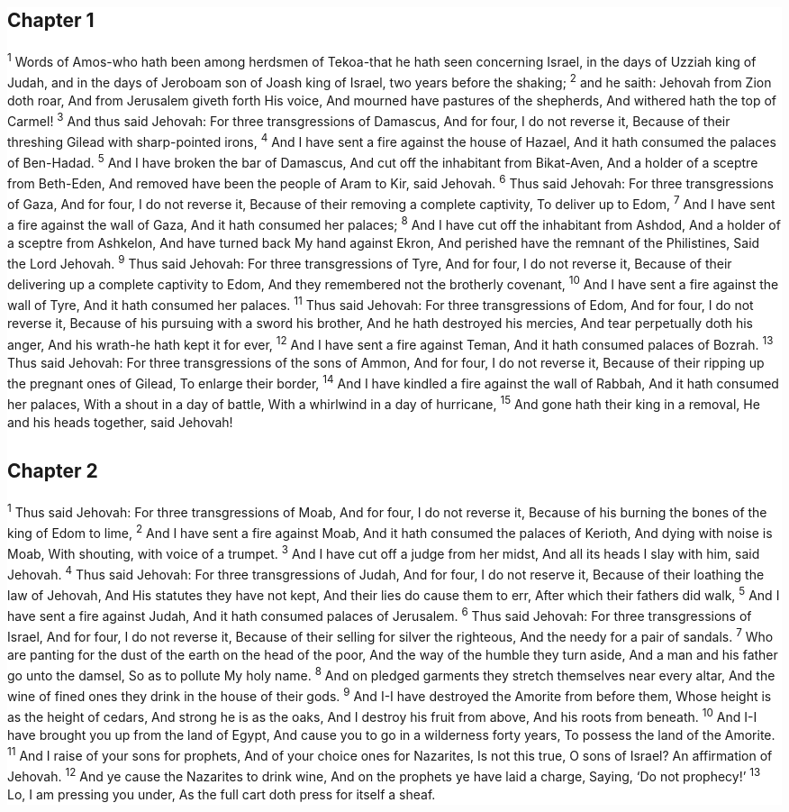 ## Chapter 1

<sup>1</sup> Words of Amos-who hath been among herdsmen of Tekoa-that he hath seen concerning Israel, in the days of Uzziah king of Judah, and in the days of Jeroboam son of Joash king of Israel, two years before the shaking;
<sup>2</sup> and he saith: Jehovah from Zion doth roar, And from Jerusalem giveth forth His voice, And mourned have pastures of the shepherds, And withered hath the top of Carmel!
<sup>3</sup> And thus said Jehovah: For three transgressions of Damascus, And for four, I do not reverse it, Because of their threshing Gilead with sharp-pointed irons,
<sup>4</sup> And I have sent a fire against the house of Hazael, And it hath consumed the palaces of Ben-Hadad.
<sup>5</sup> And I have broken the bar of Damascus, And cut off the inhabitant from Bikat-Aven, And a holder of a sceptre from Beth-Eden, And removed have been the people of Aram to Kir, said Jehovah.
<sup>6</sup> Thus said Jehovah: For three transgressions of Gaza, And for four, I do not reverse it, Because of their removing a complete captivity, To deliver up to Edom,
<sup>7</sup> And I have sent a fire against the wall of Gaza, And it hath consumed her palaces;
<sup>8</sup> And I have cut off the inhabitant from Ashdod, And a holder of a sceptre from Ashkelon, And have turned back My hand against Ekron, And perished have the remnant of the Philistines, Said the Lord Jehovah.
<sup>9</sup> Thus said Jehovah: For three transgressions of Tyre, And for four, I do not reverse it, Because of their delivering up a complete captivity to Edom, And they remembered not the brotherly covenant,
<sup>10</sup> And I have sent a fire against the wall of Tyre, And it hath consumed her palaces.
<sup>11</sup> Thus said Jehovah: For three transgressions of Edom, And for four, I do not reverse it, Because of his pursuing with a sword his brother, And he hath destroyed his mercies, And tear perpetually doth his anger, And his wrath-he hath kept it for ever,
<sup>12</sup> And I have sent a fire against Teman, And it hath consumed palaces of Bozrah.
<sup>13</sup> Thus said Jehovah: For three transgressions of the sons of Ammon, And for four, I do not reverse it, Because of their ripping up the pregnant ones of Gilead, To enlarge their border,
<sup>14</sup> And I have kindled a fire against the wall of Rabbah, And it hath consumed her palaces, With a shout in a day of battle, With a whirlwind in a day of hurricane,
<sup>15</sup> And gone hath their king in a removal, He and his heads together, said Jehovah!
## Chapter 2

<sup>1</sup> Thus said Jehovah: For three transgressions of Moab, And for four, I do not reverse it, Because of his burning the bones of the king of Edom to lime,
<sup>2</sup> And I have sent a fire against Moab, And it hath consumed the palaces of Kerioth, And dying with noise is Moab, With shouting, with voice of a trumpet.
<sup>3</sup> And I have cut off a judge from her midst, And all its heads I slay with him, said Jehovah.
<sup>4</sup> Thus said Jehovah: For three transgressions of Judah, And for four, I do not reserve it, Because of their loathing the law of Jehovah, And His statutes they have not kept, And their lies do cause them to err, After which their fathers did walk,
<sup>5</sup> And I have sent a fire against Judah, And it hath consumed palaces of Jerusalem.
<sup>6</sup> Thus said Jehovah: For three transgressions of Israel, And for four, I do not reverse it, Because of their selling for silver the righteous, And the needy for a pair of sandals.
<sup>7</sup> Who are panting for the dust of the earth on the head of the poor, And the way of the humble they turn aside, And a man and his father go unto the damsel, So as to pollute My holy name.
<sup>8</sup> And on pledged garments they stretch themselves near every altar, And the wine of fined ones they drink in the house of their gods.
<sup>9</sup> And I-I have destroyed the Amorite from before them, Whose height is as the height of cedars, And strong he is as the oaks, And I destroy his fruit from above, And his roots from beneath.
<sup>10</sup> And I-I have brought you up from the land of Egypt, And cause you to go in a wilderness forty years, To possess the land of the Amorite.
<sup>11</sup> And I raise of your sons for prophets, And of your choice ones for Nazarites, Is not this true, O sons of Israel? An affirmation of Jehovah.
<sup>12</sup> And ye cause the Nazarites to drink wine, And on the prophets ye have laid a charge, Saying, ‘Do not prophecy!’
<sup>13</sup> Lo, I am pressing you under, As the full cart doth press for itself a sheaf.